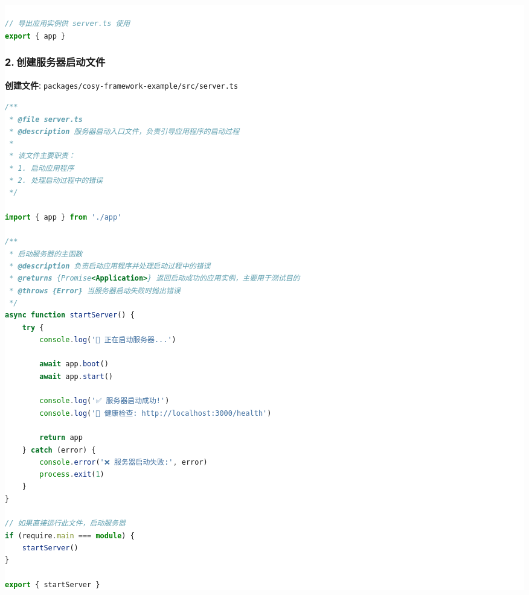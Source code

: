 ```typescript

// 导出应用实例供 server.ts 使用
export { app }
```

### 2. 创建服务器启动文件

**创建文件**: `packages/cosy-framework-example/src/server.ts`

```typescript
/**
 * @file server.ts
 * @description 服务器启动入口文件，负责引导应用程序的启动过程
 * 
 * 该文件主要职责：
 * 1. 启动应用程序
 * 2. 处理启动过程中的错误
 */

import { app } from './app'

/**
 * 启动服务器的主函数
 * @description 负责启动应用程序并处理启动过程中的错误
 * @returns {Promise<Application>} 返回启动成功的应用实例，主要用于测试目的
 * @throws {Error} 当服务器启动失败时抛出错误
 */
async function startServer() {
    try {
        console.log('🔄 正在启动服务器...')
        
        await app.boot()
        await app.start()
        
        console.log('✅ 服务器启动成功!')
        console.log('🏥 健康检查: http://localhost:3000/health')
        
        return app
    } catch (error) {
        console.error('❌ 服务器启动失败:', error)
        process.exit(1)
    }
}

// 如果直接运行此文件，启动服务器
if (require.main === module) {
    startServer()
}

export { startServer }
```
